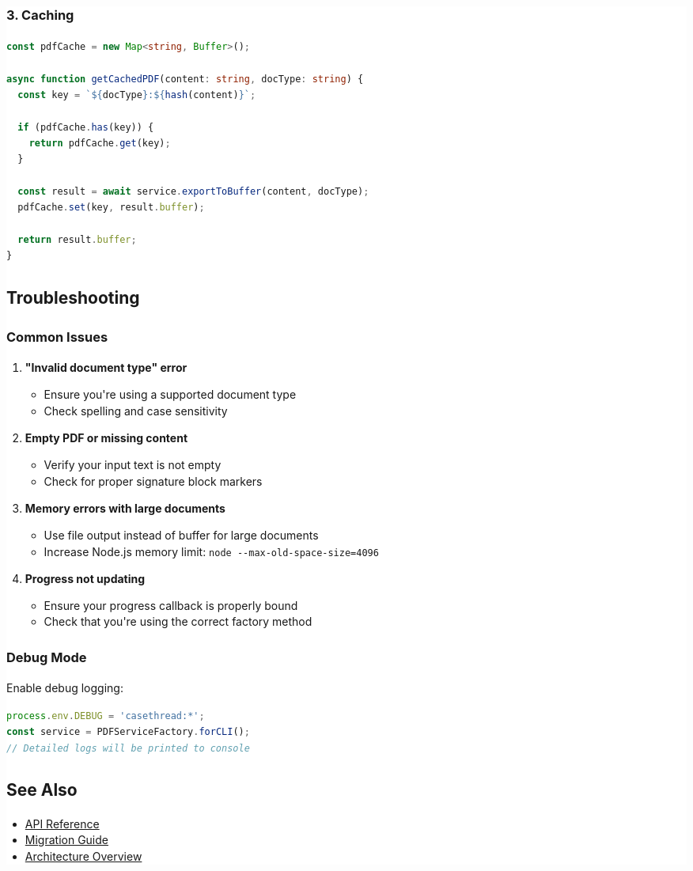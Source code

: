 ### 3. Caching

```typescript
const pdfCache = new Map<string, Buffer>();

async function getCachedPDF(content: string, docType: string) {
  const key = `${docType}:${hash(content)}`;
  
  if (pdfCache.has(key)) {
    return pdfCache.get(key);
  }
  
  const result = await service.exportToBuffer(content, docType);
  pdfCache.set(key, result.buffer);
  
  return result.buffer;
}
```

## Troubleshooting

### Common Issues

1. **"Invalid document type" error**
   - Ensure you're using a supported document type
   - Check spelling and case sensitivity

2. **Empty PDF or missing content**
   - Verify your input text is not empty
   - Check for proper signature block markers

3. **Memory errors with large documents**
   - Use file output instead of buffer for large documents
   - Increase Node.js memory limit: `node --max-old-space-size=4096`

4. **Progress not updating**
   - Ensure your progress callback is properly bound
   - Check that you're using the correct factory method

### Debug Mode

Enable debug logging:

```typescript
process.env.DEBUG = 'casethread:*';
const service = PDFServiceFactory.forCLI();
// Detailed logs will be printed to console
```

## See Also

- [API Reference](../api/pdf-service-api.md)
- [Migration Guide](./pdf-migration-guide.md)
- [Architecture Overview](../architecture/pdf-service-architecture.md) 